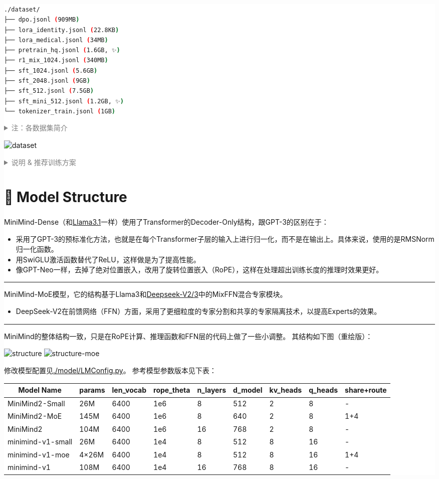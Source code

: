 ```bash
./dataset/
├── dpo.jsonl (909MB)
├── lora_identity.jsonl (22.8KB)
├── lora_medical.jsonl (34MB)
├── pretrain_hq.jsonl (1.6GB, ✨)
├── r1_mix_1024.jsonl (340MB)
├── sft_1024.jsonl (5.6GB)
├── sft_2048.jsonl (9GB)
├── sft_512.jsonl (7.5GB)
├── sft_mini_512.jsonl (1.2GB, ✨)
└── tokenizer_train.jsonl (1GB)
```

<details style="color:rgb(128,128,128)"><summary>注：各数据集简介</summary></details>


![dataset](./images/dataset.jpg)

<details style="color:rgb(128,128,128)"><summary>说明 & 推荐训练方案</summary></details>

# 📌 Model Structure

MiniMind-Dense（和[Llama3.1](https://ai.meta.com/blog/meta-llama-3-1/)一样）使用了Transformer的Decoder-Only结构，跟GPT-3的区别在于：

* 采用了GPT-3的预标准化方法，也就是在每个Transformer子层的输入上进行归一化，而不是在输出上。具体来说，使用的是RMSNorm归一化函数。
* 用SwiGLU激活函数替代了ReLU，这样做是为了提高性能。
* 像GPT-Neo一样，去掉了绝对位置嵌入，改用了旋转位置嵌入（RoPE），这样在处理超出训练长度的推理时效果更好。

---

MiniMind-MoE模型，它的结构基于Llama3和[Deepseek-V2/3](https://arxiv.org/pdf/2405.04434)中的MixFFN混合专家模块。

* DeepSeek-V2在前馈网络（FFN）方面，采用了更细粒度的专家分割和共享的专家隔离技术，以提高Experts的效果。

---

MiniMind的整体结构一致，只是在RoPE计算、推理函数和FFN层的代码上做了一些小调整。
其结构如下图（重绘版）：

![structure](./images/LLM-structure.png)
![structure-moe](./images/LLM-structure-moe.png)

修改模型配置见[./model/LMConfig.py](./model/LMConfig.py)。
参考模型参数版本见下表：

| Model Name        | params | len_vocab | rope_theta | n_layers | d_model | kv_heads | q_heads | share+route |
|-------------------|--------|-----------|------------|----------|---------|----------|---------|-------------|
| MiniMind2-Small   | 26M    | 6400      | 1e6        | 8        | 512     | 2        | 8       | -           |
| MiniMind2-MoE     | 145M   | 6400      | 1e6        | 8        | 640     | 2        | 8       | 1+4         |
| MiniMind2         | 104M   | 6400      | 1e6        | 16       | 768     | 2        | 8       | -           |
| minimind-v1-small | 26M    | 6400      | 1e4        | 8        | 512     | 8        | 16      | -           |
| minimind-v1-moe   | 4×26M  | 6400      | 1e4        | 8        | 512     | 8        | 16      | 1+4         |
| minimind-v1       | 108M   | 6400      | 1e4        | 16       | 768     | 8        | 16      | -           |

